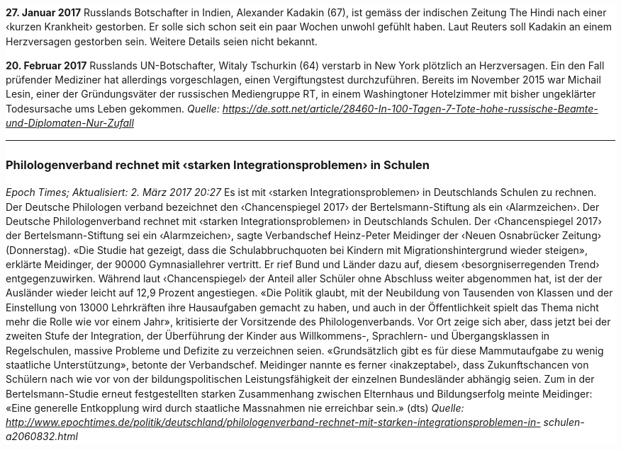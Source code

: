 **27. Januar 2017**
Russlands Botschafter in Indien, Alexander Kadakin (67), ist gemäss der indischen Zeitung The Hindi nach
einer ‹kurzen Krankheit› gestorben. Er solle sich schon seit ein paar Wochen unwohl gefühlt haben. Laut Reuters
soll Kadakin an einem Herzversagen gestorben sein. Weitere Details seien nicht bekannt.

**20. Februar 2017**
Russlands UN-Botschafter, Witaly Tschurkin (64) verstarb in New York plötzlich an Herzversagen. Ein den Fall
prüfender Mediziner hat allerdings vorgeschlagen, einen Vergiftungstest durchzuführen.
Bereits im November 2015 war Michail Lesin, einer der Gründungsväter der russischen Mediengruppe RT, in
einem Washingtoner Hotelzimmer mit bisher ungeklärter Todesursache ums Leben gekommen.
_Quelle: https://de.sott.net/article/28460-In-100-Tagen-7-Tote-hohe-russische-Beamte-und-Diplomaten-Nur-Zufall_


-----

### Philologenverband rechnet mit ‹starken Integrationsproblemen› in Schulen
_Epoch Times; Aktualisiert: 2. März 2017 20:27_
Es ist mit ‹starken Integrationsproblemen› in Deutschlands Schulen zu rechnen. Der Deutsche Philologen verband bezeichnet den ‹Chancenspiegel 2017› der Bertelsmann-Stiftung als ein ‹Alarmzeichen›.
Der Deutsche Philologenverband rechnet mit ‹starken Integrationsproblemen› in Deutschlands Schulen. Der
‹Chancenspiegel 2017› der Bertelsmann-Stiftung sei ein ‹Alarmzeichen›, sagte Verbandschef Heinz-Peter
Meidinger der ‹Neuen Osnabrücker Zeitung› (Donnerstag).
«Die Studie hat gezeigt, dass die Schulabbruchquoten bei Kindern mit Migrationshintergrund wieder steigen»,
erklärte Meidinger, der 90000 Gymnasiallehrer vertritt.
Er rief Bund und Länder dazu auf, diesem ‹besorgniserregenden Trend› entgegenzuwirken. Während laut
‹Chancenspiegel› der Anteil aller Schüler ohne Abschluss weiter abgenommen hat, ist der der Ausländer wieder
leicht auf 12,9 Prozent angestiegen.
«Die Politik glaubt, mit der Neubildung von Tausenden von Klassen und der Einstellung von 13000 Lehrkräften
ihre Hausaufgaben gemacht zu haben, und auch in der Öffentlichkeit spielt das Thema nicht mehr die Rolle
wie vor einem Jahr», kritisierte der Vorsitzende des Philologenverbands.
Vor Ort zeige sich aber, dass jetzt bei der zweiten Stufe der Integration, der Überführung der Kinder aus Willkommens-, Sprachlern- und Übergangsklassen in Regelschulen, massive Probleme und Defizite zu verzeichnen
seien. «Grundsätzlich gibt es für diese Mammutaufgabe zu wenig staatliche Unterstützung», betonte der Verbandschef.
Meidinger nannte es ferner ‹inakzeptabel›, dass Zukunftschancen von Schülern nach wie vor von der bildungspolitischen Leistungsfähigkeit der einzelnen Bundesländer abhängig seien. Zum in der Bertelsmann-Studie
erneut festgestellten starken Zusammenhang zwischen Elternhaus und Bildungserfolg meinte Meidinger: «Eine
generelle Entkopplung wird durch staatliche Massnahmen nie erreichbar sein.» (dts)
_Quelle:_ _http://www.epochtimes.de/politik/deutschland/philologenverband-rechnet-mit-starken-integrationsproblemen-in-_
_schulen-a2060832.html_
